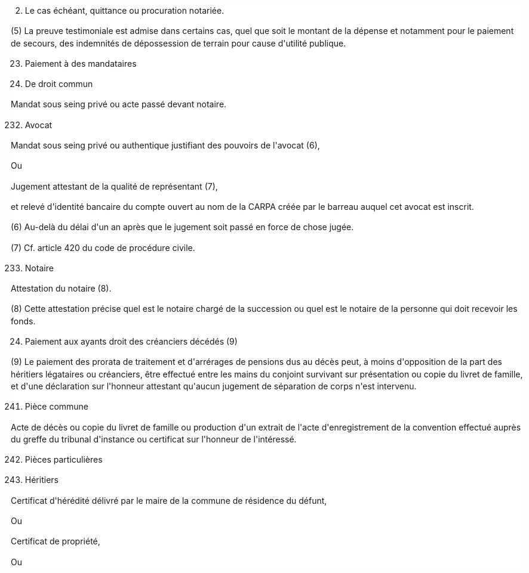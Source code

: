 2. Le cas échéant, quittance ou procuration notariée. 

(5) La preuve testimoniale est admise dans certains cas, quel que soit le montant de la dépense et notamment pour le paiement
de secours, des indemnités de dépossession de terrain pour cause d'utilité publique. 

023. Paiement à des mandataires 

0231. De droit commun 

Mandat sous seing privé ou acte passé devant notaire. 

0232. Avocat 

Mandat sous seing privé ou authentique justifiant des pouvoirs de l'avocat (6), 

Ou 

Jugement attestant de la qualité de représentant (7), 

et relevé d'identité bancaire du compte ouvert au nom de la CARPA créée par le barreau auquel cet avocat est inscrit. 

(6) Au-delà du délai d'un an après que le jugement soit passé en force de chose jugée. 

(7) Cf. article 420 du code de procédure civile. 

0233. Notaire 

Attestation du notaire (8). 

(8) Cette attestation précise quel est le notaire chargé de la succession ou quel est le notaire de la personne qui doit
recevoir les fonds. 

024. Paiement aux ayants droit des créanciers décédés (9) 

(9) Le paiement des prorata de traitement et d'arrérages de pensions dus au décès peut, à moins d'opposition de la part des
héritiers légataires ou créanciers, être effectué entre les mains du conjoint survivant sur présentation ou copie du livret
de famille, et d'une déclaration sur l'honneur attestant qu'aucun jugement de séparation de corps n'est intervenu. 

0241. Pièce commune 

Acte de décès ou copie du livret de famille ou production d'un extrait de l'acte d'enregistrement de la convention effectué
auprès du greffe du tribunal d'instance ou certificat sur l'honneur de l'intéressé. 

0242. Pièces particulières 

02421. Héritiers 

Certificat d'hérédité délivré par le maire de la commune de résidence du défunt, 

Ou 

Certificat de propriété, 

Ou 
